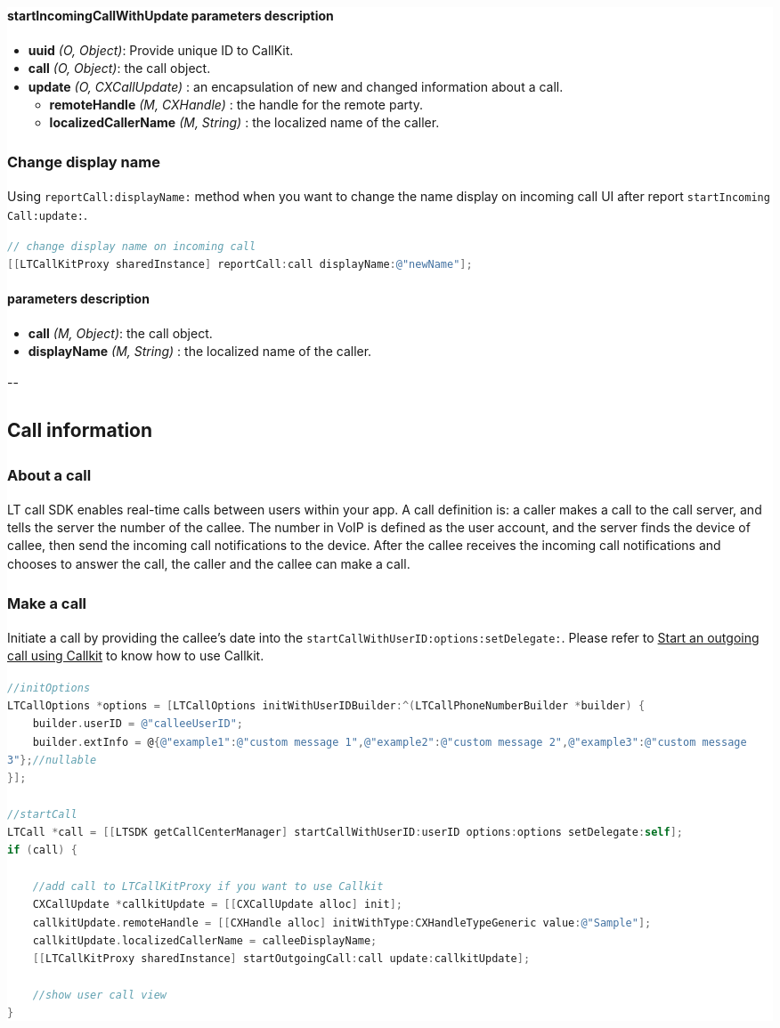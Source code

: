 #### startIncomingCallWithUpdate parameters description

-   **uuid** _(O, Object)_: Provide unique ID to CallKit.
-   **call** _(O, Object)_: the call object.
-   **update** _(O, CXCallUpdate)_ : an encapsulation of new and changed information about a call.
    -   **remoteHandle** _(M, CXHandle)_ : the handle for the remote party.
    -   **localizedCallerName** _(M, String)_ : the localized name of the caller.

### Change display name

Using `reportCall:displayName:` method when you want to change the name display on incoming call UI after report `startIncomingCall:update:`.

```objectivec
// change display name on incoming call
[[LTCallKitProxy sharedInstance] reportCall:call displayName:@"newName"];
```

#### parameters description

-   **call** _(M, Object)_: the call object.
-   **displayName** _(M, String)_ : the localized name of the caller.

--

## Call information

### About a call

LT call SDK enables real-time calls between users within your app. A call definition is: a caller makes a call to the call server, and tells the server the number of the callee. The number in VoIP is defined as the user account, and the server finds the device of callee, then send the incoming call notifications to the device. After the callee receives the incoming call notifications and chooses to answer the call, the caller and the callee can make a call.

### Make a call

Initiate a call by providing the callee’s date into the `startCallWithUserID:options:setDelegate:`. Please refer to [Start an outgoing call using Callkit](#start-an-outgoing-call-using-callkit) to know how to use Callkit.

```objectivec
//initOptions
LTCallOptions *options = [LTCallOptions initWithUserIDBuilder:^(LTCallPhoneNumberBuilder *builder) {
    builder.userID = @"calleeUserID";
    builder.extInfo = @{@"example1":@"custom message 1",@"example2":@"custom message 2",@"example3":@"custom message 3"};//nullable
}];

//startCall
LTCall *call = [[LTSDK getCallCenterManager] startCallWithUserID:userID options:options setDelegate:self];
if (call) {

    //add call to LTCallKitProxy if you want to use Callkit
    CXCallUpdate *callkitUpdate = [[CXCallUpdate alloc] init];
    callkitUpdate.remoteHandle = [[CXHandle alloc] initWithType:CXHandleTypeGeneric value:@"Sample"];
    callkitUpdate.localizedCallerName = calleeDisplayName;
    [[LTCallKitProxy sharedInstance] startOutgoingCall:call update:callkitUpdate];

    //show user call view
}
```